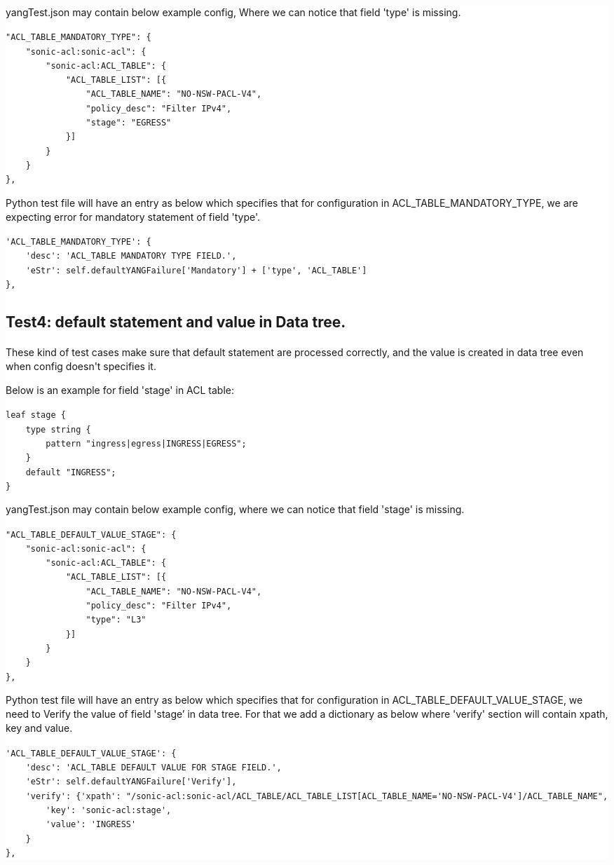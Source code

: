 yangTest.json may contain below example config, Where we can notice that field 'type' is missing.
```
"ACL_TABLE_MANDATORY_TYPE": {
	"sonic-acl:sonic-acl": {
		"sonic-acl:ACL_TABLE": {
			"ACL_TABLE_LIST": [{
				"ACL_TABLE_NAME": "NO-NSW-PACL-V4",
				"policy_desc": "Filter IPv4",
				"stage": "EGRESS"
			}]
		}
	}
},
```

Python test file will have an entry as below which specifies that for configuration in ACL_TABLE_MANDATORY_TYPE, we are expecting error for mandatory statement of field 'type'.
```
'ACL_TABLE_MANDATORY_TYPE': {
    'desc': 'ACL_TABLE MANDATORY TYPE FIELD.',
    'eStr': self.defaultYANGFailure['Mandatory'] + ['type', 'ACL_TABLE']
},
```

## Test4: default statement and value in Data tree.
These kind of test cases make sure that default statement are processed correctly, and the value is created in data tree even when config doesn't specifies it.

Below is an example for field 'stage' in ACL table:
```
leaf stage {
	type string {
		pattern "ingress|egress|INGRESS|EGRESS";
	}
	default "INGRESS";
}
```
yangTest.json may contain below example config, where we can notice that field 'stage' is missing.
```
"ACL_TABLE_DEFAULT_VALUE_STAGE": {
	"sonic-acl:sonic-acl": {
		"sonic-acl:ACL_TABLE": {
			"ACL_TABLE_LIST": [{
				"ACL_TABLE_NAME": "NO-NSW-PACL-V4",
				"policy_desc": "Filter IPv4",
				"type": "L3"
			}]
		}
	}
},
```	
Python test file will have an entry as below which specifies that for configuration in ACL_TABLE_DEFAULT_VALUE_STAGE, we need to Verify the value of field 'stage’ in data tree. For that we add a dictionary as below where 'verify' section will contain xpath, key and value.
```
'ACL_TABLE_DEFAULT_VALUE_STAGE': {
    'desc': 'ACL_TABLE DEFAULT VALUE FOR STAGE FIELD.',
    'eStr': self.defaultYANGFailure['Verify'],
    'verify': {'xpath': "/sonic-acl:sonic-acl/ACL_TABLE/ACL_TABLE_LIST[ACL_TABLE_NAME='NO-NSW-PACL-V4']/ACL_TABLE_NAME",
        'key': 'sonic-acl:stage',
        'value': 'INGRESS'
    }
},
```